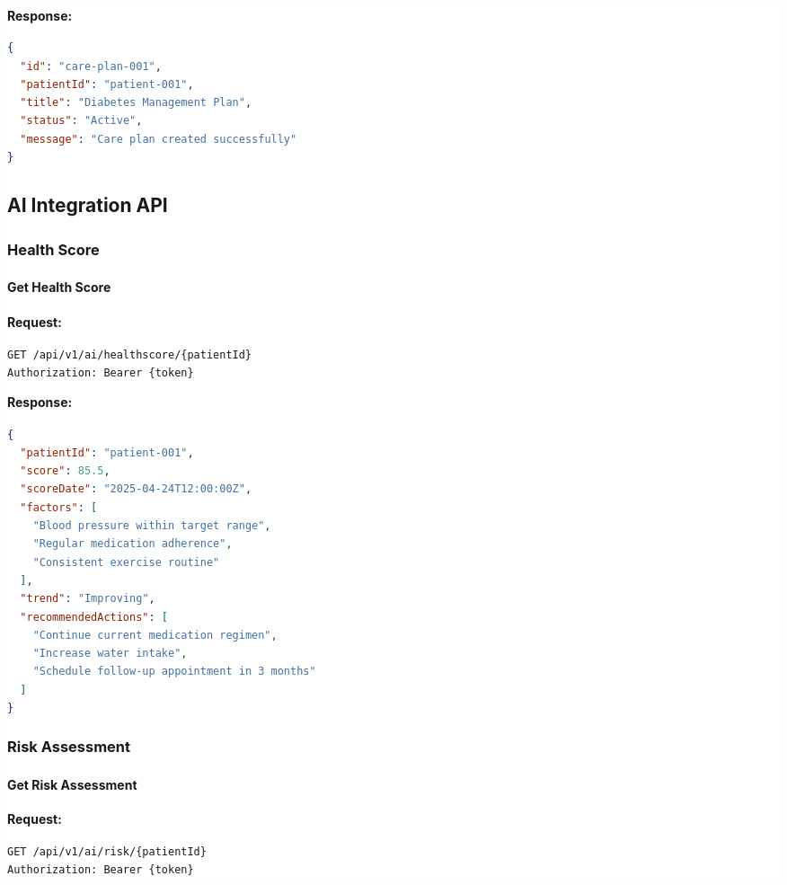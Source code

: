 **Response:**
```json
{
  "id": "care-plan-001",
  "patientId": "patient-001",
  "title": "Diabetes Management Plan",
  "status": "Active",
  "message": "Care plan created successfully"
}
```

## AI Integration API

### Health Score

#### Get Health Score

**Request:**
```http
GET /api/v1/ai/healthscore/{patientId}
Authorization: Bearer {token}
```

**Response:**
```json
{
  "patientId": "patient-001",
  "score": 85.5,
  "scoreDate": "2025-04-24T12:00:00Z",
  "factors": [
    "Blood pressure within target range",
    "Regular medication adherence",
    "Consistent exercise routine"
  ],
  "trend": "Improving",
  "recommendedActions": [
    "Continue current medication regimen",
    "Increase water intake",
    "Schedule follow-up appointment in 3 months"
  ]
}
```

### Risk Assessment

#### Get Risk Assessment

**Request:**
```http
GET /api/v1/ai/risk/{patientId}
Authorization: Bearer {token}
```
